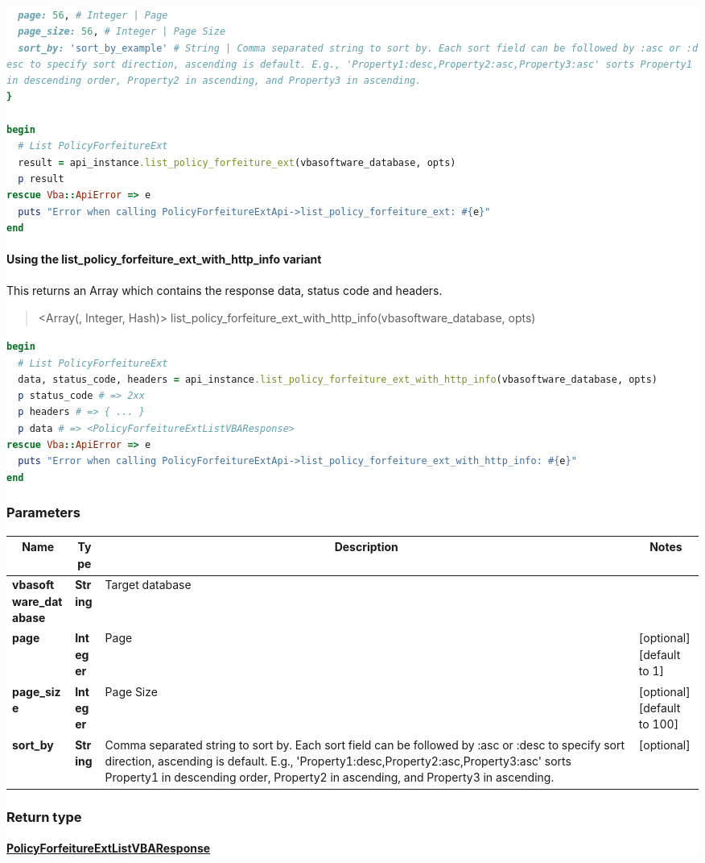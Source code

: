 ```ruby
  page: 56, # Integer | Page
  page_size: 56, # Integer | Page Size
  sort_by: 'sort_by_example' # String | Comma separated string to sort by. Each sort field can be followed by :asc or :desc to specify sort direction, ascending is default. E.g., 'Property1:desc,Property2:asc,Property3:asc' sorts Property1 in descending order, Property2 in ascending, and Property3 in ascending.
}

begin
  # List PolicyForfeitureExt
  result = api_instance.list_policy_forfeiture_ext(vbasoftware_database, opts)
  p result
rescue Vba::ApiError => e
  puts "Error when calling PolicyForfeitureExtApi->list_policy_forfeiture_ext: #{e}"
end
```

#### Using the list_policy_forfeiture_ext_with_http_info variant

This returns an Array which contains the response data, status code and headers.

> <Array(<PolicyForfeitureExtListVBAResponse>, Integer, Hash)> list_policy_forfeiture_ext_with_http_info(vbasoftware_database, opts)

```ruby
begin
  # List PolicyForfeitureExt
  data, status_code, headers = api_instance.list_policy_forfeiture_ext_with_http_info(vbasoftware_database, opts)
  p status_code # => 2xx
  p headers # => { ... }
  p data # => <PolicyForfeitureExtListVBAResponse>
rescue Vba::ApiError => e
  puts "Error when calling PolicyForfeitureExtApi->list_policy_forfeiture_ext_with_http_info: #{e}"
end
```

### Parameters

| Name | Type | Description | Notes |
| ---- | ---- | ----------- | ----- |
| **vbasoftware_database** | **String** | Target database |  |
| **page** | **Integer** | Page | [optional][default to 1] |
| **page_size** | **Integer** | Page Size | [optional][default to 100] |
| **sort_by** | **String** | Comma separated string to sort by. Each sort field can be followed by :asc or :desc to specify sort direction, ascending is default. E.g., &#39;Property1:desc,Property2:asc,Property3:asc&#39; sorts Property1 in descending order, Property2 in ascending, and Property3 in ascending. | [optional] |

### Return type

[**PolicyForfeitureExtListVBAResponse**](PolicyForfeitureExtListVBAResponse.md)
